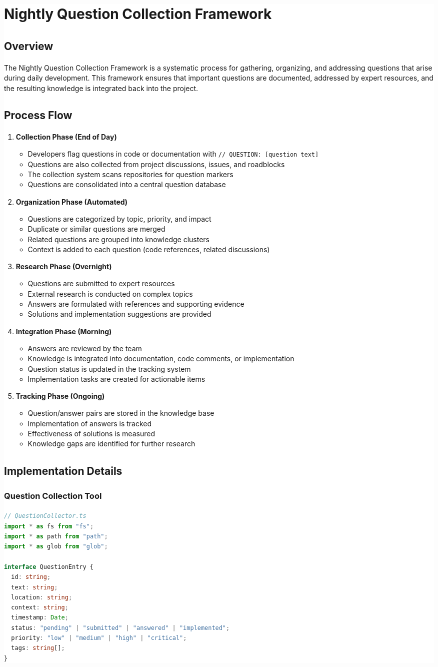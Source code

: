 # Nightly Question Collection Framework

## Overview

The Nightly Question Collection Framework is a systematic process for gathering, organizing, and addressing questions that arise during daily development. This framework ensures that important questions are documented, addressed by expert resources, and the resulting knowledge is integrated back into the project.

## Process Flow

1. **Collection Phase (End of Day)**

   - Developers flag questions in code or documentation with `// QUESTION: [question text]`
   - Questions are also collected from project discussions, issues, and roadblocks
   - The collection system scans repositories for question markers
   - Questions are consolidated into a central question database

2. **Organization Phase (Automated)**

   - Questions are categorized by topic, priority, and impact
   - Duplicate or similar questions are merged
   - Related questions are grouped into knowledge clusters
   - Context is added to each question (code references, related discussions)

3. **Research Phase (Overnight)**

   - Questions are submitted to expert resources
   - External research is conducted on complex topics
   - Answers are formulated with references and supporting evidence
   - Solutions and implementation suggestions are provided

4. **Integration Phase (Morning)**

   - Answers are reviewed by the team
   - Knowledge is integrated into documentation, code comments, or implementation
   - Question status is updated in the tracking system
   - Implementation tasks are created for actionable items

5. **Tracking Phase (Ongoing)**
   - Question/answer pairs are stored in the knowledge base
   - Implementation of answers is tracked
   - Effectiveness of solutions is measured
   - Knowledge gaps are identified for further research

## Implementation Details

### Question Collection Tool

```typescript
// QuestionCollector.ts
import * as fs from "fs";
import * as path from "path";
import * as glob from "glob";

interface QuestionEntry {
  id: string;
  text: string;
  location: string;
  context: string;
  timestamp: Date;
  status: "pending" | "submitted" | "answered" | "implemented";
  priority: "low" | "medium" | "high" | "critical";
  tags: string[];
}
```